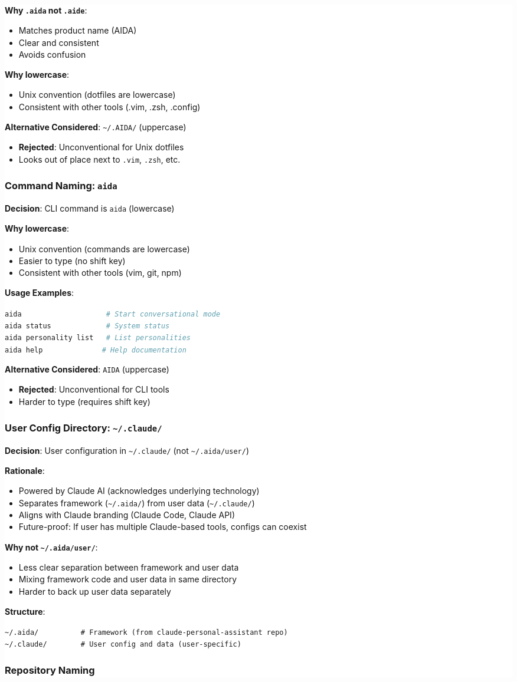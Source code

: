 **Why `.aida` not `.aide`**:
- Matches product name (AIDA)
- Clear and consistent
- Avoids confusion

**Why lowercase**:
- Unix convention (dotfiles are lowercase)
- Consistent with other tools (.vim, .zsh, .config)

**Alternative Considered**: `~/.AIDA/` (uppercase)
- **Rejected**: Unconventional for Unix dotfiles
- Looks out of place next to `.vim`, `.zsh`, etc.

### Command Naming: `aida`

**Decision**: CLI command is `aida` (lowercase)

**Why lowercase**:
- Unix convention (commands are lowercase)
- Easier to type (no shift key)
- Consistent with other tools (vim, git, npm)

**Usage Examples**:
```bash
aida                    # Start conversational mode
aida status             # System status
aida personality list   # List personalities
aida help              # Help documentation
```

**Alternative Considered**: `AIDA` (uppercase)
- **Rejected**: Unconventional for CLI tools
- Harder to type (requires shift key)

### User Config Directory: `~/.claude/`

**Decision**: User configuration in `~/.claude/` (not `~/.aida/user/`)

**Rationale**:
- Powered by Claude AI (acknowledges underlying technology)
- Separates framework (`~/.aida/`) from user data (`~/.claude/`)
- Aligns with Claude branding (Claude Code, Claude API)
- Future-proof: If user has multiple Claude-based tools, configs can coexist

**Why not `~/.aida/user/`**:
- Less clear separation between framework and user data
- Mixing framework code and user data in same directory
- Harder to back up user data separately

**Structure**:
```
~/.aida/          # Framework (from claude-personal-assistant repo)
~/.claude/        # User config and data (user-specific)
```

### Repository Naming
